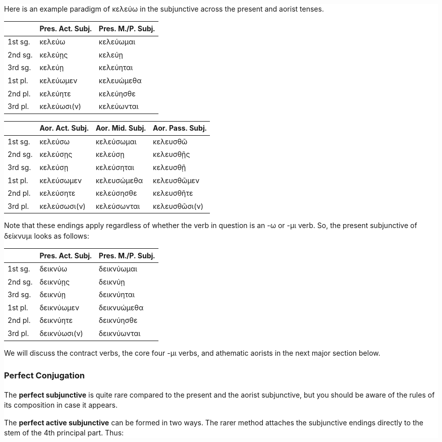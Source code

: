 Here is an example paradigm of κελεύω in the subjunctive across the present and aorist tenses.

| | Pres. Act. Subj. | Pres. M./P. Subj. |
| ----- | ----- | ----- |
| 1st sg. | κελεύω | κελεύωμαι |
| 2nd sg. | κελεύῃς | κελεύῃ |
| 3rd sg. | κελεύῃ | κελεύηται |
| 1st pl. | κελεύωμεν | κελευώμεθα |
| 2nd pl. | κελεύητε | κελεύησθε |
| 3rd pl. | κελεύωσι(ν) | κελεύωνται |

| | Aor. Act. Subj. | Aor. Mid. Subj. | Aor. Pass. Subj. |
| ----- | ----- | ----- | ----- |
| 1st sg. | κελεύσω | κελεύσωμαι | κελευσθῶ |
| 2nd sg. | κελεύσῃς | κελεύσῃ | κελευσθῇς |
| 3rd sg. | κελεύσῃ | κελεύσηται | κελευσθῇ |
| 1st pl. | κελεύσωμεν | κελευσώμεθα | κελευσθῶμεν |
| 2nd pl. | κελεύσητε | κελεύσησθε | κελευσθῆτε |
| 3rd pl. | κελεύσωσι(ν) | κελεύσωνται | κελευσθῶσι(ν) |

Note that these endings apply regardless of whether the verb in question is an -ω or -μι verb. So, the present subjunctive of δείκνυμι looks as follows:

| | Pres. Act. Subj. | Pres. M./P. Subj. |
| ----- | ----- | ----- |
| 1st sg. | δεικνύω | δεικνύωμαι |
| 2nd sg. | δεικνύῃς | δεικνύῃ |
| 3rd sg. | δεικνύῃ | δεικνύηται |
| 1st pl. | δεικνύωμεν | δεικνυώμεθα |
| 2nd pl. | δεικνύητε | δεικνύησθε |
| 3rd pl. | δεικνύωσι(ν) | δεικνύωνται |

We will discuss the contract verbs, the core four -μι verbs, and athematic aorists in the next major section below.

### Perfect Conjugation

The **perfect subjunctive** is quite rare compared to the present and the aorist subjunctive, but you should be aware of the rules of its composition in case it appears.

The **perfect active subjunctive** can be formed in two ways. The rarer method attaches the subjunctive endings directly to the stem of the 4th principal part. Thus:
